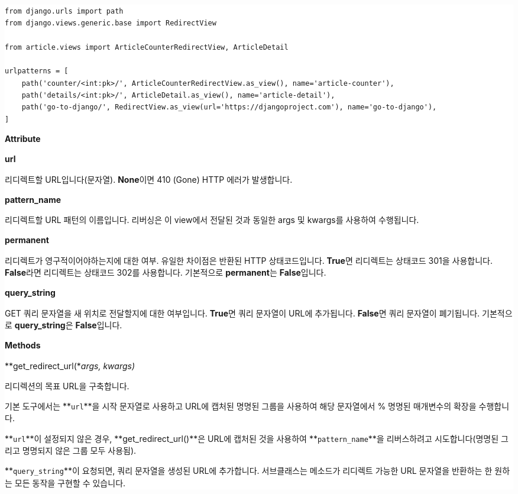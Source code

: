     from django.urls import path
    from django.views.generic.base import RedirectView
    
    from article.views import ArticleCounterRedirectView, ArticleDetail
    
    urlpatterns = [
        path('counter/<int:pk>/', ArticleCounterRedirectView.as_view(), name='article-counter'),
        path('details/<int:pk>/', ArticleDetail.as_view(), name='article-detail'),
        path('go-to-django/', RedirectView.as_view(url='https://djangoproject.com'), name='go-to-django'),
    ]

**Attribute**

**url**

리디렉트할 URL입니다(문자열). **None**이면 410 (Gone) HTTP 에러가 발생합니다.

**pattern_name**

리디렉트할 URL 패턴의 이름입니다. 리버싱은 이 view에서 전달된 것과 동일한 args 및 kwargs를 사용하여 수행됩니다.

**permanent**

리디렉트가 영구적이어야하는지에 대한 여부. 유일한 차이점은 반환된 HTTP 상태코드입니다. **True**면 리디렉트는 상태코드 301을 사용합니다. **False**라면 리디렉트는 상태코드 302를 사용합니다. 기본적으로 **permanent**는 **False**입니다.

**query_string**

GET 쿼리 문자열을 새 위치로 전달할지에 대한 여부입니다. **True**면 쿼리 문자열이 URL에 추가됩니다. **False**면 쿼리 문자열이 폐기됩니다. 기본적으로 **query_string**은 **False**입니다.

**Methods**

**get_redirect_url(**args, **kwargs*)**

리디렉션의 목표 URL을 구축합니다.

기본 도구에서는 **`url`**을 시작 문자열로 사용하고 URL에 캡처된 명명된 그룹을 사용하여 해당 문자열에서 % 명명된 매개변수의 확장을 수행합니다.

**`url`**이 설정되지 않은 경우, **get_redirect_url()**은 URL에 캡처된 것을 사용하여 **`pattern_name`**을 리버스하려고 시도합니다(명명된 그리고 명명되지 않은 그룹 모두 사용됨).

**`query_string`**이 요청되면, 쿼리 문자열을 생성된 URL에 추가합니다. 서브클래스는 메소드가 리디렉트 가능한 URL 문자열을 반환하는 한 원하는 모든 동작을 구현할 수 있습니다.
